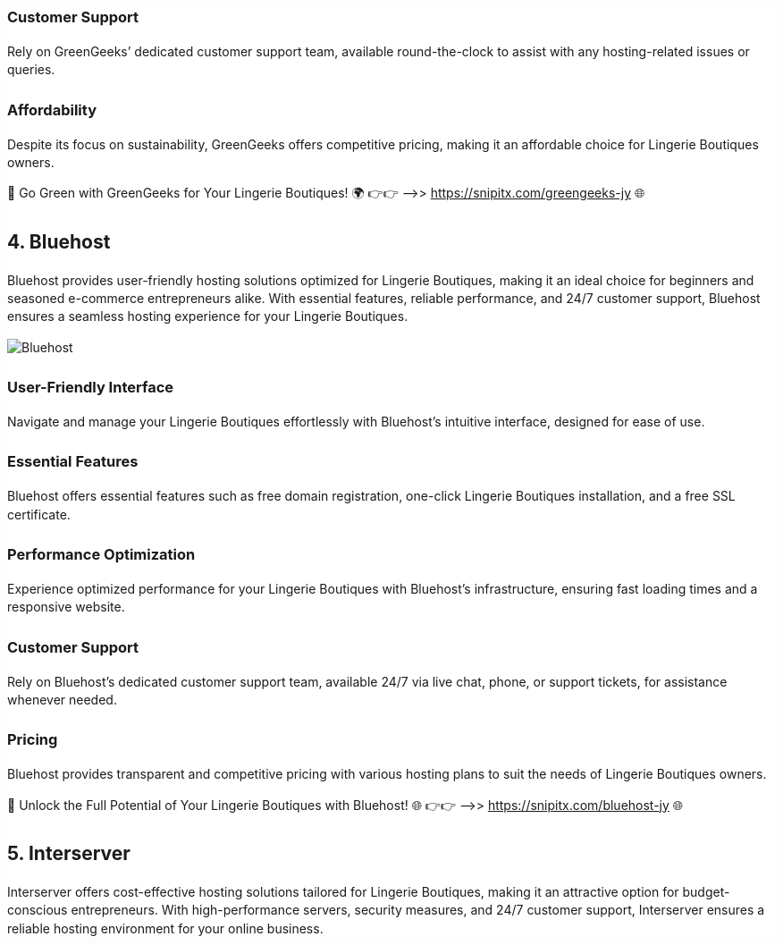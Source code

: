 ### Customer Support
Rely on GreenGeeks’ dedicated customer support team, available round-the-clock to assist with any hosting-related issues or queries.

### Affordability
Despite its focus on sustainability, GreenGeeks offers competitive pricing, making it an affordable choice for Lingerie Boutiques owners.

🌿 Go Green with GreenGeeks for Your Lingerie Boutiques! 🌍
👉👉 -->> https://snipitx.com/greengeeks-jy 🌐

## 4. Bluehost

Bluehost provides user-friendly hosting solutions optimized for Lingerie Boutiques, making it an ideal choice for beginners and seasoned e-commerce entrepreneurs alike. With essential features, reliable performance, and 24/7 customer support, Bluehost ensures a seamless hosting experience for your Lingerie Boutiques.

![Bluehost](https://i.imgur.com/PasFF9E.jpeg "Bluehost Hosting")

### User-Friendly Interface
Navigate and manage your Lingerie Boutiques effortlessly with Bluehost’s intuitive interface, designed for ease of use.

### Essential Features
Bluehost offers essential features such as free domain registration, one-click Lingerie Boutiques installation, and a free SSL certificate.

### Performance Optimization
Experience optimized performance for your Lingerie Boutiques with Bluehost’s infrastructure, ensuring fast loading times and a responsive website.

### Customer Support
Rely on Bluehost’s dedicated customer support team, available 24/7 via live chat, phone, or support tickets, for assistance whenever needed.

### Pricing
Bluehost provides transparent and competitive pricing with various hosting plans to suit the needs of Lingerie Boutiques owners.

🚀 Unlock the Full Potential of Your Lingerie Boutiques with Bluehost! 🌐
👉👉 -->> https://snipitx.com/bluehost-jy 🌐

## 5. Interserver

Interserver offers cost-effective hosting solutions tailored for Lingerie Boutiques, making it an attractive option for budget-conscious entrepreneurs. With high-performance servers, security measures, and 24/7 customer support, Interserver ensures a reliable hosting environment for your online business.
